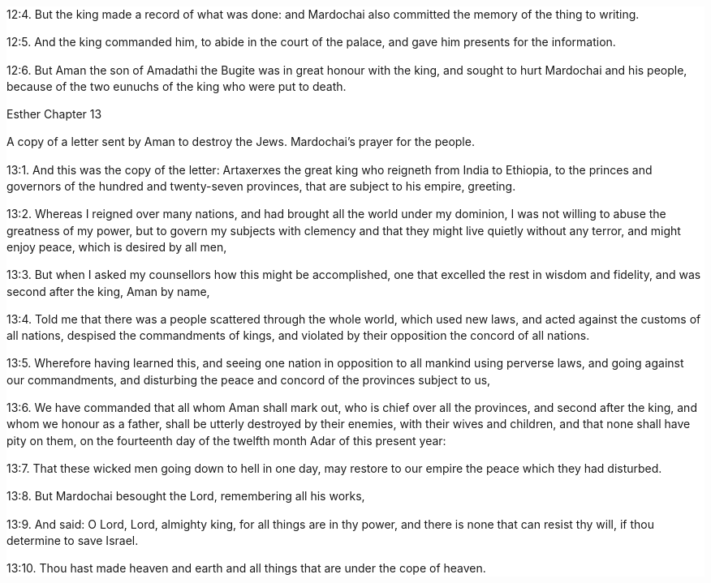 12:4. But the king made a record of what was done: and Mardochai also
committed the memory of the thing to writing.

12:5. And the king commanded him, to abide in the court of the palace,
and gave him presents for the information.

12:6. But Aman the son of Amadathi the Bugite was in great honour with
the king, and sought to hurt Mardochai and his people, because of the
two eunuchs of the king who were put to death.


Esther Chapter 13

A copy of a letter sent by Aman to destroy the Jews. Mardochai’s prayer
for the people.

13:1. And this was the copy of the letter: Artaxerxes the great king
who reigneth from India to Ethiopia, to the princes and governors of
the hundred and twenty-seven provinces, that are subject to his empire,
greeting.

13:2. Whereas I reigned over many nations, and had brought all the
world under my dominion, I was not willing to abuse the greatness of my
power, but to govern my subjects with clemency and that they might live
quietly without any terror, and might enjoy peace, which is desired by
all men,

13:3. But when I asked my counsellors how this might be accomplished,
one that excelled the rest in wisdom and fidelity, and was second after
the king, Aman by name,

13:4. Told me that there was a people scattered through the whole
world, which used new laws, and acted against the customs of all
nations, despised the commandments of kings, and violated by their
opposition the concord of all nations.

13:5. Wherefore having learned this, and seeing one nation in
opposition to all mankind using perverse laws, and going against our
commandments, and disturbing the peace and concord of the provinces
subject to us,

13:6. We have commanded that all whom Aman shall mark out, who is chief
over all the provinces, and second after the king, and whom we honour
as a father, shall be utterly destroyed by their enemies, with their
wives and children, and that none shall have pity on them, on the
fourteenth day of the twelfth month Adar of this present year:

13:7. That these wicked men going down to hell in one day, may restore
to our empire the peace which they had disturbed.

13:8. But Mardochai besought the Lord, remembering all his works,

13:9. And said: O Lord, Lord, almighty king, for all things are in thy
power, and there is none that can resist thy will, if thou determine to
save Israel.

13:10. Thou hast made heaven and earth and all things that are under
the cope of heaven.
